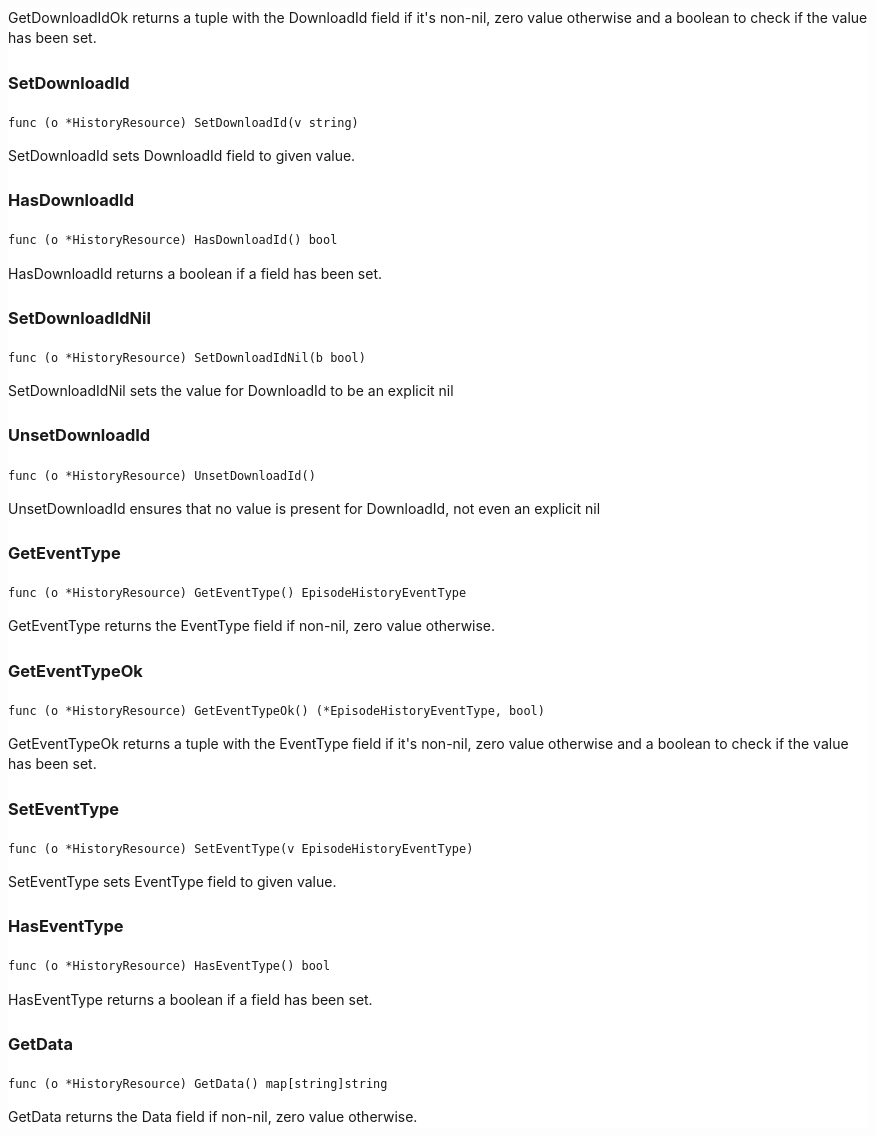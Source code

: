 GetDownloadIdOk returns a tuple with the DownloadId field if it's non-nil, zero value otherwise
and a boolean to check if the value has been set.

### SetDownloadId

`func (o *HistoryResource) SetDownloadId(v string)`

SetDownloadId sets DownloadId field to given value.

### HasDownloadId

`func (o *HistoryResource) HasDownloadId() bool`

HasDownloadId returns a boolean if a field has been set.

### SetDownloadIdNil

`func (o *HistoryResource) SetDownloadIdNil(b bool)`

 SetDownloadIdNil sets the value for DownloadId to be an explicit nil

### UnsetDownloadId
`func (o *HistoryResource) UnsetDownloadId()`

UnsetDownloadId ensures that no value is present for DownloadId, not even an explicit nil
### GetEventType

`func (o *HistoryResource) GetEventType() EpisodeHistoryEventType`

GetEventType returns the EventType field if non-nil, zero value otherwise.

### GetEventTypeOk

`func (o *HistoryResource) GetEventTypeOk() (*EpisodeHistoryEventType, bool)`

GetEventTypeOk returns a tuple with the EventType field if it's non-nil, zero value otherwise
and a boolean to check if the value has been set.

### SetEventType

`func (o *HistoryResource) SetEventType(v EpisodeHistoryEventType)`

SetEventType sets EventType field to given value.

### HasEventType

`func (o *HistoryResource) HasEventType() bool`

HasEventType returns a boolean if a field has been set.

### GetData

`func (o *HistoryResource) GetData() map[string]string`

GetData returns the Data field if non-nil, zero value otherwise.
